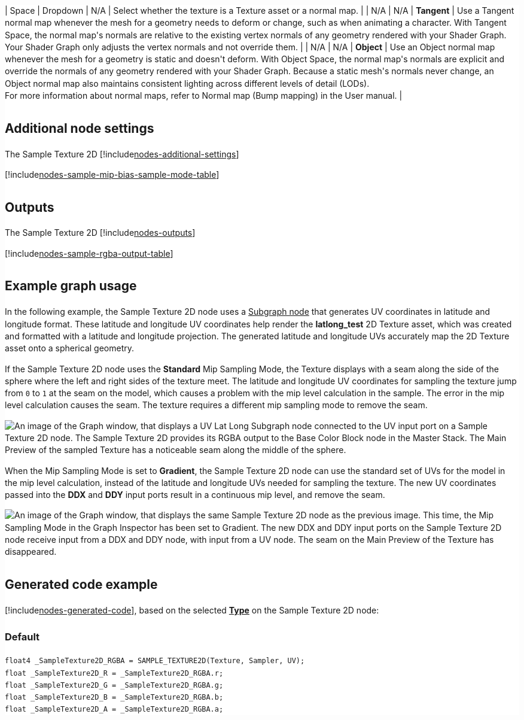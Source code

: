 | Space    | Dropdown     | N/A         | Select whether the texture is a Texture asset or a normal map.                                                                                                                                                                                                                                                                                                                                                                                                                 |
| N/A      | N/A          | **Tangent** | Use a Tangent normal map whenever the mesh for a geometry needs to deform or change, such as when animating a character. With Tangent Space, the normal map's normals are relative to the existing vertex normals of any geometry rendered with your Shader Graph. Your Shader Graph only adjusts the vertex normals and not override them.                                                                                                                                    |
| N/A      | N/A          | **Object**  | Use an Object normal map whenever the mesh for a geometry is static and doesn't deform. With Object Space, the normal map's normals are explicit and override the normals of any geometry rendered with your Shader Graph. Because a static mesh's normals never change, an Object normal map also maintains consistent lighting across different levels of detail (LODs). <br> For more information about normal maps, refer to Normal map (Bump mapping) in the User manual. |

## Additional node settings

The Sample Texture 2D [!include[nodes-additional-settings](./snippets/nodes-additional-settings.md)]

[!include[nodes-sample-mip-bias-sample-mode-table](./snippets/sample-nodes/nodes-sample-mip-bias-sample-mode-table.md)]

## Outputs

The Sample Texture 2D [!include[nodes-outputs](./snippets/nodes-outputs.md)]

[!include[nodes-sample-rgba-output-table](./snippets/sample-nodes/nodes-sample-rgba-output-table.md)]

## Example graph usage

In the following example, the Sample Texture 2D node uses a [Subgraph node](Sub-graph-Node.md) that generates UV coordinates in latitude and longitude format. These latitude and longitude UV coordinates help render the **latlong_test** 2D Texture asset, which was created and formatted with a latitude and longitude projection. The generated latitude and longitude UVs accurately map the 2D Texture asset onto a spherical geometry.

If the Sample Texture 2D node uses the **Standard** Mip Sampling Mode, the Texture displays with a seam along the side of the sphere where the left and right sides of the texture meet. The latitude and longitude UV coordinates for sampling the texture jump from `0` to `1` at the seam on the model, which causes a problem with the mip level calculation in the sample. The error in the mip level calculation causes the seam. The texture requires a different mip sampling mode to remove the seam.

![An image of the Graph window, that displays a UV Lat Long Subgraph node connected to the UV input port on a Sample Texture 2D node. The Sample Texture 2D provides its RGBA output to the Base Color Block node in the Master Stack. The Main Preview of the sampled Texture has a noticeable seam along the middle of the sphere.](images/sg-sample-texture-2d-node-example.png)

When the Mip Sampling Mode is set to **Gradient**, the Sample Texture 2D node can use the standard set of UVs for the model in the mip level calculation, instead of the latitude and longitude UVs needed for sampling the texture. The new UV coordinates passed into the **DDX** and **DDY** input ports result in a continuous mip level, and remove the seam.

![An image of the Graph window, that displays the same Sample Texture 2D node as the previous image. This time, the Mip Sampling Mode in the Graph Inspector has been set to Gradient. The new DDX and DDY input ports on the Sample Texture 2D node receive input from a DDX and DDY node, with input from a UV node. The seam on the Main Preview of the Texture has disappeared.](images/sg-sample-texture-2d-node-example-2.png)

## Generated code example

[!include[nodes-generated-code](./snippets/nodes-generated-code.md)], based on the selected [**Type**](#controls) on the Sample Texture 2D node:

### Default

```
float4 _SampleTexture2D_RGBA = SAMPLE_TEXTURE2D(Texture, Sampler, UV);
float _SampleTexture2D_R = _SampleTexture2D_RGBA.r;
float _SampleTexture2D_G = _SampleTexture2D_RGBA.g;
float _SampleTexture2D_B = _SampleTexture2D_RGBA.b;
float _SampleTexture2D_A = _SampleTexture2D_RGBA.a;
```
